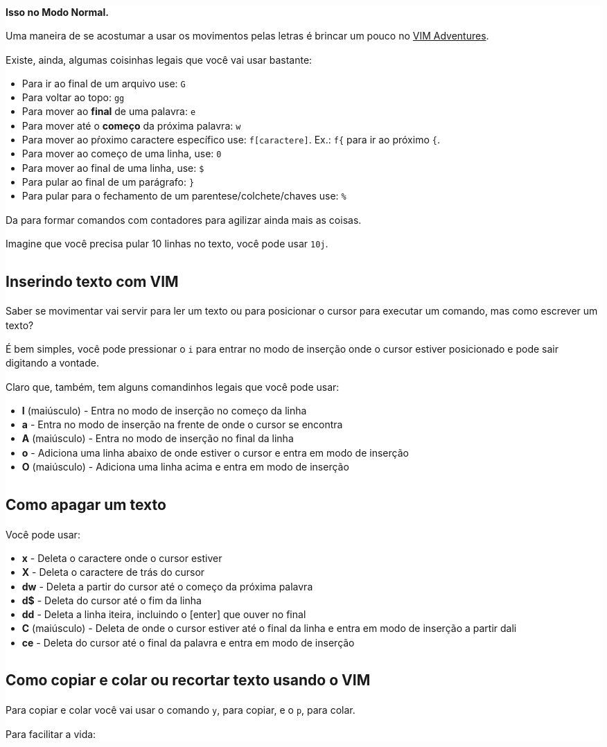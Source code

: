 **Isso no Modo Normal.**

Uma maneira de se acostumar a usar os movimentos pelas letras é brincar um pouco no [VIM Adventures](http://vim-adventures.com/).

Existe, ainda, algumas coisinhas legais que você vai usar bastante:

- Para ir ao final de um arquivo use: `G`
- Para voltar ao topo: `gg`
- Para mover ao **final** de uma palavra: `e`
- Para mover até o **começo** da próxima palavra: `w`
- Para mover ao pŕoximo caractere específico use: `f[caractere]`. Ex.: `f{` para ir ao próximo `{`.
- Para mover ao começo de uma linha, use: `0`
- Para mover ao final de uma linha, use: `$`
- Para pular ao final de um parágrafo: `}`
- Para pular para o fechamento de um parentese/colchete/chaves use: `%`

Da para formar comandos com contadores para agilizar ainda mais as coisas.

Imagine que você precisa pular 10 linhas no texto, você pode usar `10j`.

## Inserindo texto com VIM

Saber se movimentar vai servir para ler um texto ou para posicionar o cursor para executar um comando, mas como escrever um texto?

É bem simples, você pode pressionar o `i` para entrar no modo de inserção onde o cursor estiver posicionado e pode sair digitando a vontade.

Claro que, também, tem alguns comandinhos legais que você pode usar:

- **I** (maiúsculo)   - Entra no modo de inserção no começo da linha
- **a**   - Entra no modo de inserção na frente de onde o cursor se encontra
- **A** (maiúsculo)   - Entra no modo de inserção no final da linha
- **o**   - Adiciona uma linha abaixo de onde estiver o cursor e entra em modo de inserção
- **O** (maiúsculo)   - Adiciona uma linha acima e entra em modo de inserção

## Como apagar um texto

Você pode usar:

- **x**  - Deleta o caractere onde o cursor estiver
- **X**  - Deleta o caractere de trás do cursor
- **dw** - Deleta a partir do cursor até o começo da próxima palavra
- **d$** - Deleta do cursor até o fim da linha
- **dd** - Deleta a linha iteira, incluindo o [enter] que ouver no final
- **C** (maiúsculo) - Deleta de onde o cursor estiver até o final da linha e entra em modo de inserção a partir dali
- **ce** - Deleta do cursor até o final da palavra e entra em modo de inserção

## Como copiar e colar ou recortar texto usando o VIM

Para copiar e colar você vai usar o comando `y`, para copiar, e o `p`, para colar.

Para facilitar a vida:

